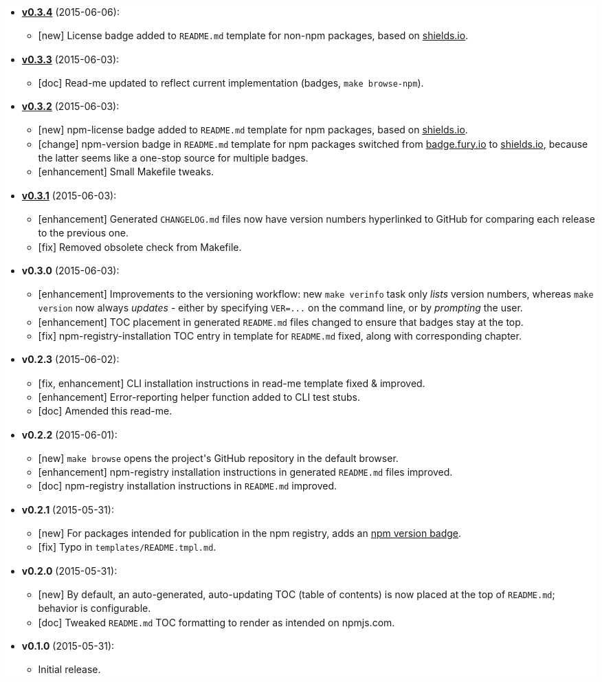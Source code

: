 * **[v0.3.4](https://github.com/mklement0/make-pkg/compare/v0.3.3...v0.3.4)** (2015-06-06):
  * [new] License badge added to `README.md` template for non-npm packages, based on [shields.io](http://shields.io).

* **[v0.3.3](https://github.com/mklement0/make-pkg/compare/v0.3.2...v0.3.3)** (2015-06-03):
  * [doc] Read-me updated to reflect current implementation (badges, `make browse-npm`).

* **[v0.3.2](https://github.com/mklement0/make-pkg/compare/v0.3.1...v0.3.2)** (2015-06-03):
  * [new] npm-license badge added to `README.md` template for npm packages, based on [shields.io](http://shields.io).
  * [change] npm-version badge in `README.md` template for npm packages switched from [badge.fury.io](https://badge.fury.io/) to [shields.io](http://shields.io), because the latter seems like a one-stop source for multiple badges.
  * [enhancement] Small Makefile tweaks.

* **[v0.3.1](https://github.com/mklement0/make-pkg/compare/v0.3.0...v0.3.1)** (2015-06-03):
  * [enhancement] Generated `CHANGELOG.md` files now have version numbers hyperlinked to GitHub for comparing each release to the previous one.
  * [fix] Removed obsolete check from Makefile.

* **v0.3.0** (2015-06-03):
  * [enhancement] Improvements to the versioning workflow: new `make verinfo` task only _lists_ version numbers, whereas `make version` now always _updates_ - either by specifying `VER=...` on the command line, or by _prompting_ the user.
  * [enhancement] TOC placement in generated `README.md` files changed to ensure that badges stay at the top.
  * [fix] npm-registry-installation TOC entry in template for `README.md` fixed, along with corresponding chapter.

* **v0.2.3** (2015-06-02):
  * [fix, enhancement] CLI installation instructions in read-me template fixed & improved.
  * [enhancement] Error-reporting helper function added to CLI test stubs.
  * [doc] Amended this read-me.

* **v0.2.2** (2015-06-01):
  * [new] `make browse` opens the project's GitHub repository in the default browser.
  * [enhancement] npm-registry installation instructions in generated `README.md` files improved.
  * [doc] npm-registry installation instructions in `README.md` improved.

* **v0.2.1** (2015-05-31):
  * [new] For packages intended for publication in the npm registry, adds an [npm version badge](http://badge.fury.io/).
  * [fix] Typo in `templates/README.tmpl.md`.
  
* **v0.2.0** (2015-05-31):
  * [new] By default, an auto-generated, auto-updating TOC (table of contents) is now placed at the top of `README.md`; behavior is configurable.
  * [doc] Tweaked `README.md` TOC formatting to render as intended on npmjs.com.

* **v0.1.0** (2015-05-31):
  * Initial release.
